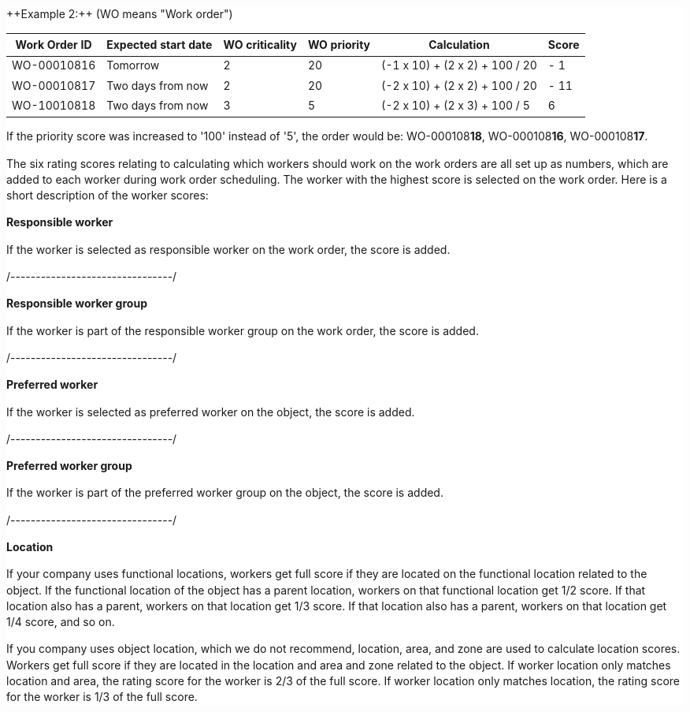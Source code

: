 
++Example 2:++ (WO means "Work order")

| Work Order ID | Expected start date| WO criticality | WO priority | Calculation                      | Score   |
|--------|--------|--------|--------|--------|--------|
|WO-00010816    |Tomorrow            |2               |20           | (-1 x 10) + (2 x 2) + 100 / 20   |-  1    |
|WO-00010817    |Two days from now   |2               |20           | (-2 x 10) + (2 x 2) + 100 / 20   |- 11    |
|WO-10010818    |Two days from now   |3               |5            | (-2 x 10) + (2 x 3) + 100 / 5    |   6    |


If the priority score was increased to '100' instead of '5', the order would be: WO-000108**18**, WO-000108**16**, WO-000108**17**.

The six rating scores relating to calculating which workers should work on the work orders are all set up as numbers, which are added to each worker during work order scheduling. The worker with the highest score is selected on the work order. Here is a short description of the worker scores:


**Responsible worker**

If the worker is selected as responsible worker on the work order, the score is added.


/--------------------------------/


**Responsible worker group**

If the worker is part of the responsible worker group on the work order, the score is added.


/--------------------------------/


**Preferred worker**

If the worker is selected as preferred worker on the object, the score is added.


/--------------------------------/


**Preferred worker group**

If the worker is part of the preferred worker group on the object, the score is added.


/--------------------------------/


**Location**

If your company uses functional locations, workers get full score if they are located on the functional location related to the object. If the functional location of the object has a parent location, workers on that functional location get 1/2 score. If that location also has a parent, workers on that location get 1/3 score. If that location also has a parent, workers on that location get 1/4 score, and so on.

If you company uses object location, which we do not recommend, location, area, and zone are used to calculate location scores. Workers get full score if they are located in the location and area and zone related to the object. If worker location only matches location and area, the rating score for the worker is 2/3 of the full score. If worker location only matches location, the rating score for the worker is 1/3 of the full score.
